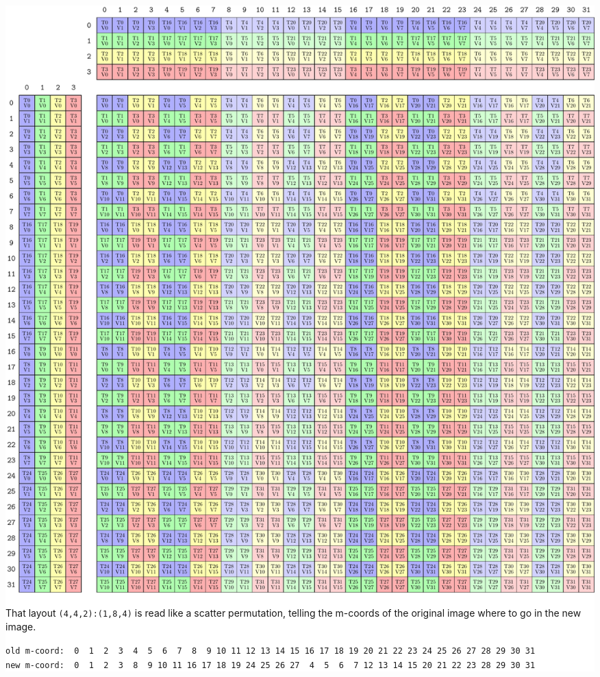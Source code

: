 ![HMMA.8x8x4.NT_2x2_32Mx32x4.png](../../../images/cute/HMMA.8x8x4.NT_2x2_32Mx32x4.png)

That layout `(4,4,2):(1,8,4)` is read like a scatter permutation, telling the m-coords of the original image where to go in the new image.
```
old m-coord:  0  1  2  3  4  5  6  7  8  9 10 11 12 13 14 15 16 17 18 19 20 21 22 23 24 25 26 27 28 29 30 31
new m-coord:  0  1  2  3  8  9 10 11 16 17 18 19 24 25 26 27  4  5  6  7 12 13 14 15 20 21 22 23 28 29 30 31
```

